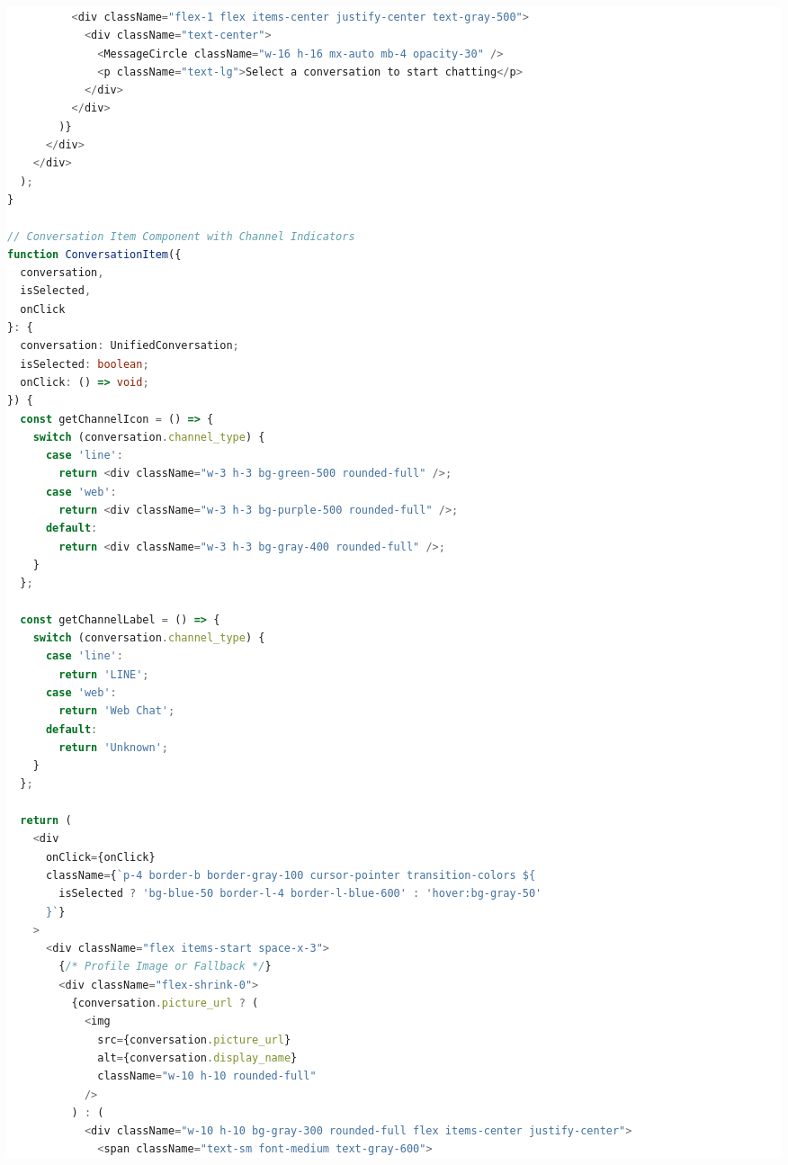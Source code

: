 ```typescript
          <div className="flex-1 flex items-center justify-center text-gray-500">
            <div className="text-center">
              <MessageCircle className="w-16 h-16 mx-auto mb-4 opacity-30" />
              <p className="text-lg">Select a conversation to start chatting</p>
            </div>
          </div>
        )}
      </div>
    </div>
  );
}

// Conversation Item Component with Channel Indicators
function ConversationItem({
  conversation,
  isSelected,
  onClick
}: {
  conversation: UnifiedConversation;
  isSelected: boolean;
  onClick: () => void;
}) {
  const getChannelIcon = () => {
    switch (conversation.channel_type) {
      case 'line':
        return <div className="w-3 h-3 bg-green-500 rounded-full" />;
      case 'web':
        return <div className="w-3 h-3 bg-purple-500 rounded-full" />;
      default:
        return <div className="w-3 h-3 bg-gray-400 rounded-full" />;
    }
  };

  const getChannelLabel = () => {
    switch (conversation.channel_type) {
      case 'line':
        return 'LINE';
      case 'web':
        return 'Web Chat';
      default:
        return 'Unknown';
    }
  };

  return (
    <div
      onClick={onClick}
      className={`p-4 border-b border-gray-100 cursor-pointer transition-colors ${
        isSelected ? 'bg-blue-50 border-l-4 border-l-blue-600' : 'hover:bg-gray-50'
      }`}
    >
      <div className="flex items-start space-x-3">
        {/* Profile Image or Fallback */}
        <div className="flex-shrink-0">
          {conversation.picture_url ? (
            <img
              src={conversation.picture_url}
              alt={conversation.display_name}
              className="w-10 h-10 rounded-full"
            />
          ) : (
            <div className="w-10 h-10 bg-gray-300 rounded-full flex items-center justify-center">
              <span className="text-sm font-medium text-gray-600">
```